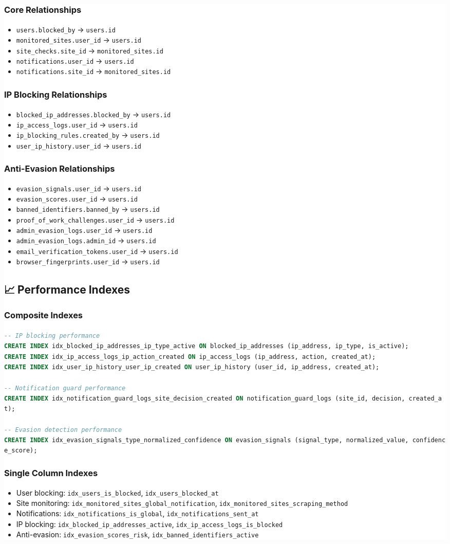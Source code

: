 ### **Core Relationships**
- `users.blocked_by` → `users.id`
- `monitored_sites.user_id` → `users.id`
- `site_checks.site_id` → `monitored_sites.id`
- `notifications.user_id` → `users.id`
- `notifications.site_id` → `monitored_sites.id`

### **IP Blocking Relationships**
- `blocked_ip_addresses.blocked_by` → `users.id`
- `ip_access_logs.user_id` → `users.id`
- `ip_blocking_rules.created_by` → `users.id`
- `user_ip_history.user_id` → `users.id`

### **Anti-Evasion Relationships**
- `evasion_signals.user_id` → `users.id`
- `evasion_scores.user_id` → `users.id`
- `banned_identifiers.banned_by` → `users.id`
- `proof_of_work_challenges.user_id` → `users.id`
- `admin_evasion_logs.user_id` → `users.id`
- `admin_evasion_logs.admin_id` → `users.id`
- `email_verification_tokens.user_id` → `users.id`
- `browser_fingerprints.user_id` → `users.id`

## 📈 **Performance Indexes**

### **Composite Indexes**
```sql
-- IP blocking performance
CREATE INDEX idx_blocked_ip_addresses_ip_type_active ON blocked_ip_addresses (ip_address, ip_type, is_active);
CREATE INDEX idx_ip_access_logs_ip_action_created ON ip_access_logs (ip_address, action, created_at);
CREATE INDEX idx_user_ip_history_user_ip_created ON user_ip_history (user_id, ip_address, created_at);

-- Notification guard performance
CREATE INDEX idx_notification_guard_logs_site_decision_created ON notification_guard_logs (site_id, decision, created_at);

-- Evasion detection performance
CREATE INDEX idx_evasion_signals_type_normalized_confidence ON evasion_signals (signal_type, normalized_value, confidence_score);
```

### **Single Column Indexes**
- User blocking: `idx_users_is_blocked`, `idx_users_blocked_at`
- Site monitoring: `idx_monitored_sites_global_notification`, `idx_monitored_sites_scraping_method`
- Notifications: `idx_notifications_is_global`, `idx_notifications_sent_at`
- IP blocking: `idx_blocked_ip_addresses_active`, `idx_ip_access_logs_is_blocked`
- Anti-evasion: `idx_evasion_scores_risk`, `idx_banned_identifiers_active`
